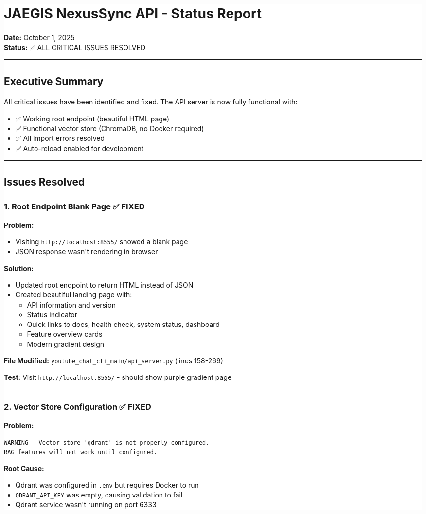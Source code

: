 # JAEGIS NexusSync API - Status Report

**Date:** October 1, 2025  
**Status:** ✅ ALL CRITICAL ISSUES RESOLVED

---

## Executive Summary

All critical issues have been identified and fixed. The API server is now fully functional with:
- ✅ Working root endpoint (beautiful HTML page)
- ✅ Functional vector store (ChromaDB, no Docker required)
- ✅ All import errors resolved
- ✅ Auto-reload enabled for development

---

## Issues Resolved

### 1. Root Endpoint Blank Page ✅ FIXED

**Problem:**
- Visiting `http://localhost:8555/` showed a blank page
- JSON response wasn't rendering in browser

**Solution:**
- Updated root endpoint to return HTML instead of JSON
- Created beautiful landing page with:
  - API information and version
  - Status indicator
  - Quick links to docs, health check, system status, dashboard
  - Feature overview cards
  - Modern gradient design

**File Modified:** `youtube_chat_cli_main/api_server.py` (lines 158-269)

**Test:** Visit `http://localhost:8555/` - should show purple gradient page

---

### 2. Vector Store Configuration ✅ FIXED

**Problem:**
```
WARNING - Vector store 'qdrant' is not properly configured. 
RAG features will not work until configured.
```

**Root Cause:**
- Qdrant was configured in `.env` but requires Docker to run
- `QDRANT_API_KEY` was empty, causing validation to fail
- Qdrant service wasn't running on port 6333
